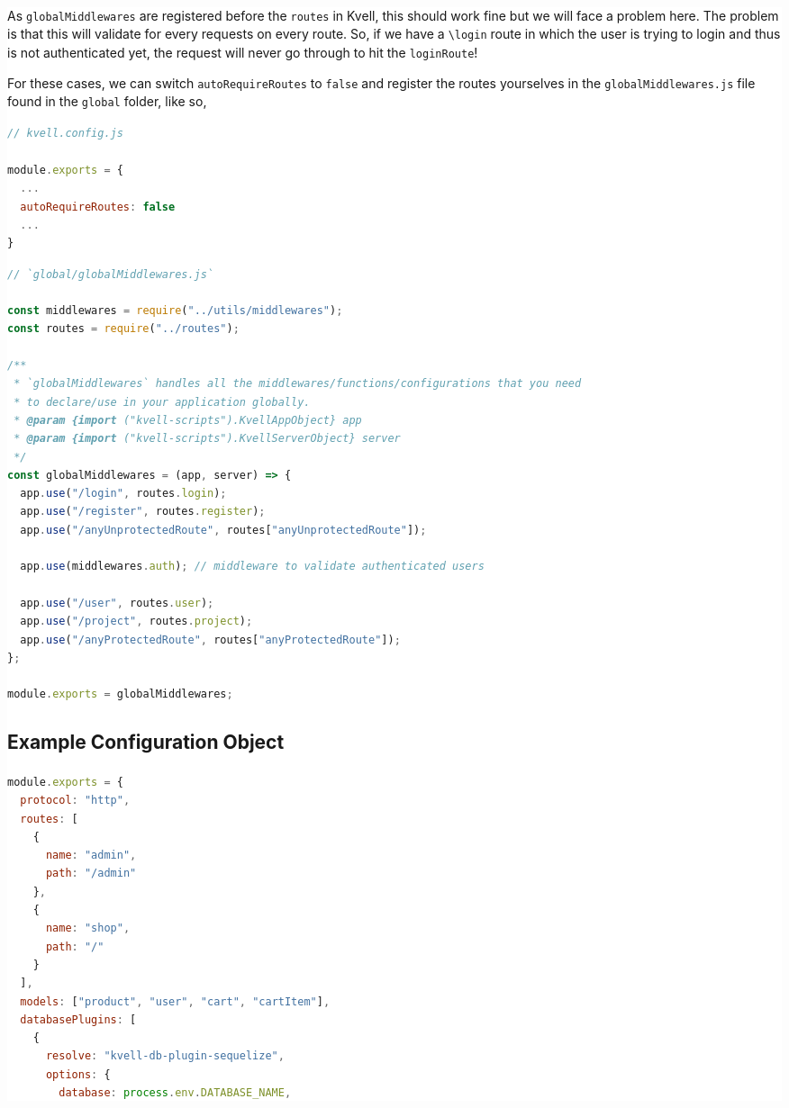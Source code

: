 As `globalMiddlewares` are registered before the `routes` in Kvell, this should work fine but we will face a problem here. The problem is that this will validate for every requests on every route. So, if we have a `\login` route in which the user is trying to login and thus is not authenticated yet, the request will never go through to hit the `loginRoute`!

For these cases, we can switch `autoRequireRoutes` to `false` and register the routes yourselves in the `globalMiddlewares.js` file found in the `global` folder, like so,

```javascript
// kvell.config.js

module.exports = {
  ...
  autoRequireRoutes: false
  ...
}
```

```javascript
// `global/globalMiddlewares.js`

const middlewares = require("../utils/middlewares");
const routes = require("../routes");

/**
 * `globalMiddlewares` handles all the middlewares/functions/configurations that you need
 * to declare/use in your application globally.
 * @param {import ("kvell-scripts").KvellAppObject} app
 * @param {import ("kvell-scripts").KvellServerObject} server
 */
const globalMiddlewares = (app, server) => {
  app.use("/login", routes.login);
  app.use("/register", routes.register);
  app.use("/anyUnprotectedRoute", routes["anyUnprotectedRoute"]);

  app.use(middlewares.auth); // middleware to validate authenticated users

  app.use("/user", routes.user);
  app.use("/project", routes.project);
  app.use("/anyProtectedRoute", routes["anyProtectedRoute"]);
};

module.exports = globalMiddlewares;
```

## Example Configuration Object

```javascript
module.exports = {
  protocol: "http",
  routes: [
    {
      name: "admin",
      path: "/admin"
    },
    {
      name: "shop",
      path: "/"
    }
  ],
  models: ["product", "user", "cart", "cartItem"],
  databasePlugins: [
    {
      resolve: "kvell-db-plugin-sequelize",
      options: {
        database: process.env.DATABASE_NAME,
```